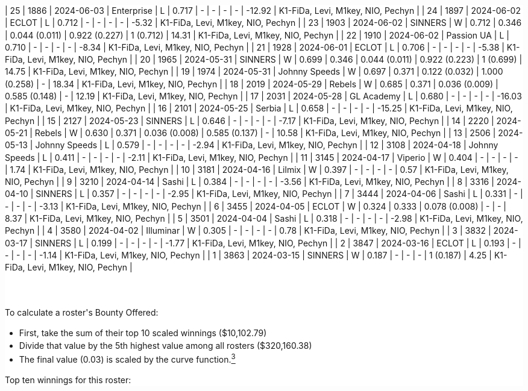 |           25 |     1886 | 2024-06-03 | Enterprise      | L   | 0.717      | -            | -                | -                | -         |   -12.92 | K1-FiDa, Levi, M1key, NIO, Pechyn     |
|           24 |     1897 | 2024-06-02 | ECLOT           | L   | 0.712      | -            | -                | -                | -         |    -5.32 | K1-FiDa, Levi, M1key, NIO, Pechyn     |
|           23 |     1903 | 2024-06-02 | SINNERS         | W   | 0.712      | 0.346        | 0.044 (0.011)    | 0.922 (0.227)    | 1 (0.712) |    14.31 | K1-FiDa, Levi, M1key, NIO, Pechyn     |
|           22 |     1910 | 2024-06-02 | Passion UA      | L   | 0.710      | -            | -                | -                | -         |    -8.34 | K1-FiDa, Levi, M1key, NIO, Pechyn     |
|           21 |     1928 | 2024-06-01 | ECLOT           | L   | 0.706      | -            | -                | -                | -         |    -5.38 | K1-FiDa, Levi, M1key, NIO, Pechyn     |
|           20 |     1965 | 2024-05-31 | SINNERS         | W   | 0.699      | 0.346        | 0.044 (0.011)    | 0.922 (0.223)    | 1 (0.699) |    14.75 | K1-FiDa, Levi, M1key, NIO, Pechyn     |
|           19 |     1974 | 2024-05-31 | Johnny Speeds   | W   | 0.697      | 0.371        | 0.122 (0.032)    | 1.000 (0.258)    | -         |    18.34 | K1-FiDa, Levi, M1key, NIO, Pechyn     |
|           18 |     2019 | 2024-05-29 | Rebels          | W   | 0.685      | 0.371        | 0.036 (0.009)    | 0.585 (0.148)    | -         |    12.19 | K1-FiDa, Levi, M1key, NIO, Pechyn     |
|           17 |     2031 | 2024-05-28 | GL Academy      | L   | 0.680      | -            | -                | -                | -         |   -16.03 | K1-FiDa, Levi, M1key, NIO, Pechyn     |
|           16 |     2101 | 2024-05-25 | Serbia          | L   | 0.658      | -            | -                | -                | -         |   -15.25 | K1-FiDa, Levi, M1key, NIO, Pechyn     |
|           15 |     2127 | 2024-05-23 | SINNERS         | L   | 0.646      | -            | -                | -                | -         |    -7.17 | K1-FiDa, Levi, M1key, NIO, Pechyn     |
|           14 |     2220 | 2024-05-21 | Rebels          | W   | 0.630      | 0.371        | 0.036 (0.008)    | 0.585 (0.137)    | -         |    10.58 | K1-FiDa, Levi, M1key, NIO, Pechyn     |
|           13 |     2506 | 2024-05-13 | Johnny Speeds   | L   | 0.579      | -            | -                | -                | -         |    -2.94 | K1-FiDa, Levi, M1key, NIO, Pechyn     |
|           12 |     3108 | 2024-04-18 | Johnny Speeds   | L   | 0.411      | -            | -                | -                | -         |    -2.11 | K1-FiDa, Levi, M1key, NIO, Pechyn     |
|           11 |     3145 | 2024-04-17 | Viperio         | W   | 0.404      | -            | -                | -                | -         |     1.74 | K1-FiDa, Levi, M1key, NIO, Pechyn     |
|           10 |     3181 | 2024-04-16 | Lilmix          | W   | 0.397      | -            | -                | -                | -         |     0.57 | K1-FiDa, Levi, M1key, NIO, Pechyn     |
|            9 |     3210 | 2024-04-14 | Sashi           | L   | 0.384      | -            | -                | -                | -         |    -3.56 | K1-FiDa, Levi, M1key, NIO, Pechyn     |
|            8 |     3316 | 2024-04-10 | SINNERS         | L   | 0.357      | -            | -                | -                | -         |    -2.95 | K1-FiDa, Levi, M1key, NIO, Pechyn     |
|            7 |     3444 | 2024-04-06 | Sashi           | L   | 0.331      | -            | -                | -                | -         |    -3.13 | K1-FiDa, Levi, M1key, NIO, Pechyn     |
|            6 |     3455 | 2024-04-05 | ECLOT           | W   | 0.324      | 0.333        | 0.078 (0.008)    | -                | -         |     8.37 | K1-FiDa, Levi, M1key, NIO, Pechyn     |
|            5 |     3501 | 2024-04-04 | Sashi           | L   | 0.318      | -            | -                | -                | -         |    -2.98 | K1-FiDa, Levi, M1key, NIO, Pechyn     |
|            4 |     3580 | 2024-04-02 | Illuminar       | W   | 0.305      | -            | -                | -                | -         |     0.78 | K1-FiDa, Levi, M1key, NIO, Pechyn     |
|            3 |     3832 | 2024-03-17 | SINNERS         | L   | 0.199      | -            | -                | -                | -         |    -1.77 | K1-FiDa, Levi, M1key, NIO, Pechyn     |
|            2 |     3847 | 2024-03-16 | ECLOT           | L   | 0.193      | -            | -                | -                | -         |    -1.14 | K1-FiDa, Levi, M1key, NIO, Pechyn     |
|            1 |     3863 | 2024-03-15 | SINNERS         | W   | 0.187      | -            | -                | -                | 1 (0.187) |     4.25 | K1-FiDa, Levi, M1key, NIO, Pechyn     |

<br />
<span id="table2"></span><br />
To calculate a roster's Bounty Offered:<br />

- First, take the sum of their top 10 scaled winnings ($10,102.79)
- Divide that value by the 5th highest value among all rosters ($320,160.38)
- The final value (0.03) is scaled by the curve function.[<sup>3</sup>](#curveFunction)

Top ten winnings for this roster:<br />
